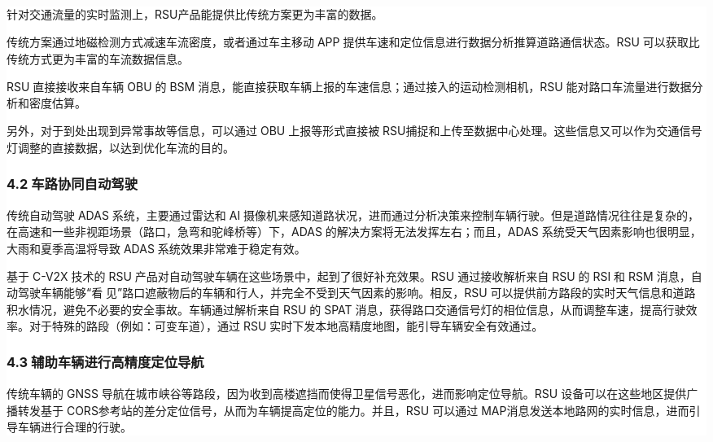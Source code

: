 针对交通流量的实时监测上，RSU产品能提供比传统方案更为丰富的数据。

传统方案通过地磁检测方式减速车流密度，或者通过车主移动 APP 提供车速和定位信息进行数据分析推算道路通信状态。RSU 可以获取比传统方式更为丰富的车流数据信息。

RSU 直接接收来自车辆 OBU 的 BSM 消息，能直接获取车辆上报的车速信息；通过接入的运动检测相机，RSU 能对路口车流量进行数据分析和密度估算。

另外，对于到处出现到异常事故等信息，可以通过 OBU 上报等形式直接被 RSU捕捉和上传至数据中心处理。这些信息又可以作为交通信号灯调整的直接数据，以达到优化车流的目的。

### 4.2 车路协同自动驾驶

传统自动驾驶 ADAS 系统，主要通过雷达和 AI 摄像机来感知道路状况，进而通过分析决策来控制车辆行驶。但是道路情况往往是复杂的，在高速和一些非视距场景（路口，急弯和驼峰桥等）下，ADAS 的解决方案将无法发挥左右；而且，ADAS 系统受天气因素影响也很明显，大雨和夏季高温将导致 ADAS 系统效果非常难于稳定有效。

基于 C-V2X 技术的 RSU 产品对自动驾驶车辆在这些场景中，起到了很好补充效果。RSU 通过接收解析来自 RSU 的 RSI 和 RSM 消息，自动驾驶车辆能够“看 见”路口遮蔽物后的车辆和行人，并完全不受到天气因素的影响。相反，RSU 可以提供前方路段的实时天气信息和道路积水情况，避免不必要的安全事故。车辆通过解析来自 RSU 的 SPAT 消息，获得路口交通信号灯的相位信息，从而调整车速，提高行驶效率。对于特殊的路段（例如：可变车道），通过 RSU 实时下发本地高精度地图，能引导车辆安全有效通过。

### 4.3 辅助车辆进行高精度定位导航

传统车辆的 GNSS 导航在城市峡谷等路段，因为收到高楼遮挡而使得卫星信号恶化，进而影响定位导航。RSU 设备可以在这些地区提供广播转发基于 CORS参考站的差分定位信号，从而为车辆提高定位的能力。并且，RSU 可以通过 MAP消息发送本地路网的实时信息，进而引导车辆进行合理的行驶。